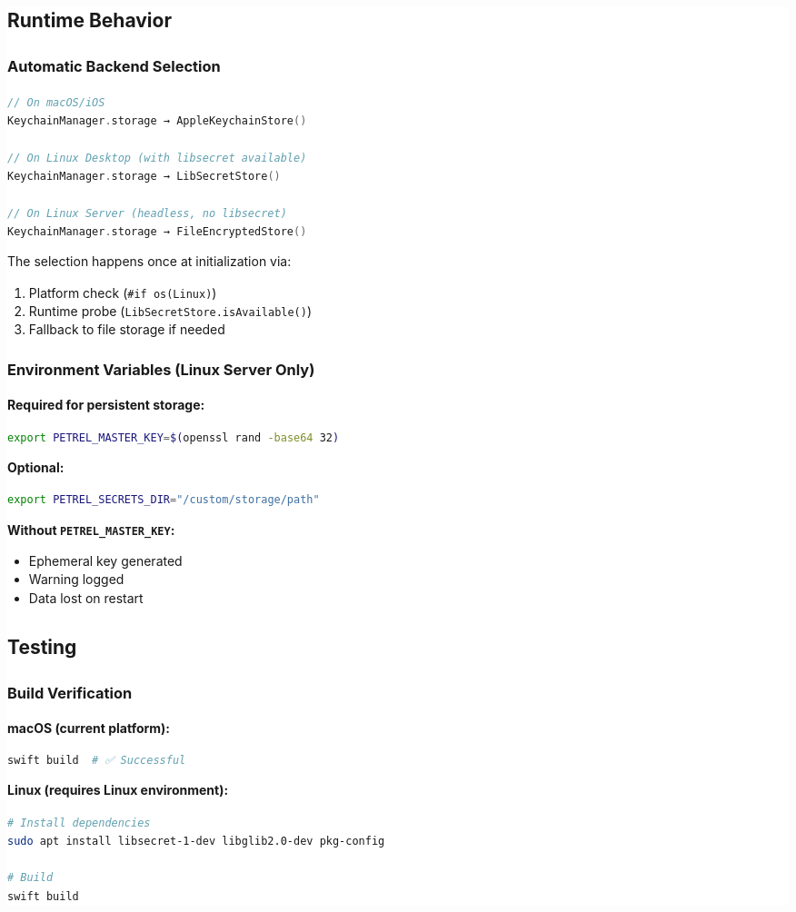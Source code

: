## Runtime Behavior

### Automatic Backend Selection

```swift
// On macOS/iOS
KeychainManager.storage → AppleKeychainStore()

// On Linux Desktop (with libsecret available)
KeychainManager.storage → LibSecretStore()

// On Linux Server (headless, no libsecret)
KeychainManager.storage → FileEncryptedStore()
```

The selection happens once at initialization via:
1. Platform check (`#if os(Linux)`)
2. Runtime probe (`LibSecretStore.isAvailable()`)
3. Fallback to file storage if needed

### Environment Variables (Linux Server Only)

**Required for persistent storage:**
```bash
export PETREL_MASTER_KEY=$(openssl rand -base64 32)
```

**Optional:**
```bash
export PETREL_SECRETS_DIR="/custom/storage/path"
```

**Without `PETREL_MASTER_KEY`:**
- Ephemeral key generated
- Warning logged
- Data lost on restart

## Testing

### Build Verification

**macOS (current platform):**
```bash
swift build  # ✅ Successful
```

**Linux (requires Linux environment):**
```bash
# Install dependencies
sudo apt install libsecret-1-dev libglib2.0-dev pkg-config

# Build
swift build
```
